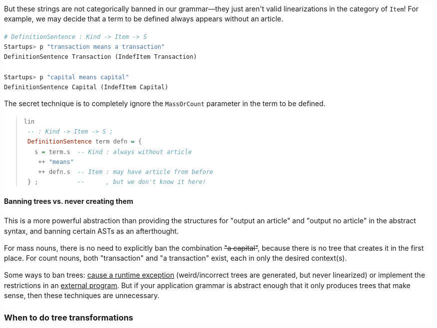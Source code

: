 But these strings are not categorically banned in our grammar—they just aren't valid linearizations in the category of `Item`!
For example, we may decide that a term to be defined always appears without an article.










```python
# DefinitionSentence : Kind -> Item -> S
Startups> p "transaction means a transaction"
DefinitionSentence Transaction (IndefItem Transaction)

Startups> p "capital means capital"
DefinitionSentence Capital (IndefItem Capital)
```

The secret technique is to completely ignore the `MassOrCount` parameter in the term to be defined.



> ```haskell
> lin
>  -- : Kind -> Item -> S ;
>  DefinitionSentence term defn = {
>    s = term.s  -- Kind : always without article
>     ++ "means"
>     ++ defn.s  -- Item : may have article from before
>  } ;           --      , but we don't know it here!
> ```




#### Banning trees vs. never creating them

This is a more powerful abstraction than providing the structures for "output an article" and "output no article" in the abstract syntax, and banning certain ASTs as an afterthought.

For mass nouns, there is no need to explicitly ban the combination ~~"a capital"~~, because there is no tree that creates it in the first place.
For count nouns, both "transaction" and "a transaction" exist, each in only the desired context(s).

Some ways to ban trees: [cause a runtime exception](../../../2018/08/28/gf-gotchas.html#raise-an-exception) (weird/incorrect trees are generated, but never linearized) or implement the restrictions in an [external program](../../../2019/12/12/embedding-grammars.html). But if your application grammar is abstract enough that it only produces trees that make sense, then these techniques are unnecessary.









### When to do tree transformations
